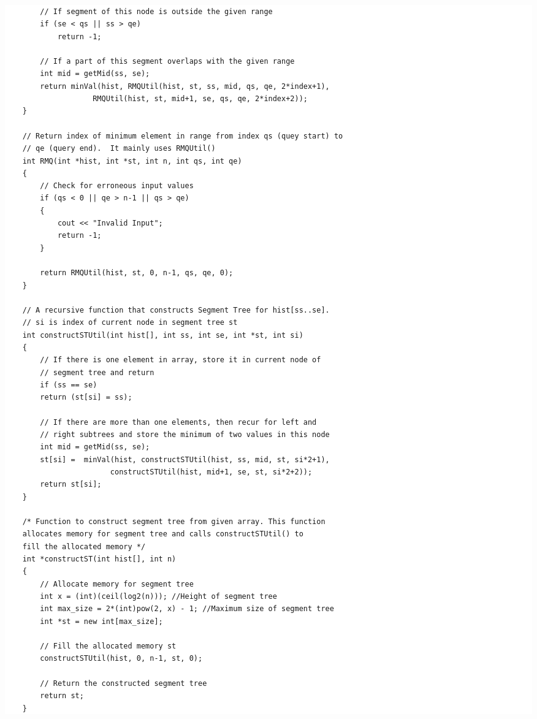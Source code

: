             // If segment of this node is outside the given range 
            if (se < qs || ss > qe) 
                return -1; 
        
            // If a part of this segment overlaps with the given range 
            int mid = getMid(ss, se); 
            return minVal(hist, RMQUtil(hist, st, ss, mid, qs, qe, 2*index+1), 
                        RMQUtil(hist, st, mid+1, se, qs, qe, 2*index+2)); 
        } 
        
        // Return index of minimum element in range from index qs (quey start) to 
        // qe (query end).  It mainly uses RMQUtil() 
        int RMQ(int *hist, int *st, int n, int qs, int qe) 
        { 
            // Check for erroneous input values 
            if (qs < 0 || qe > n-1 || qs > qe) 
            { 
                cout << "Invalid Input"; 
                return -1; 
            } 
        
            return RMQUtil(hist, st, 0, n-1, qs, qe, 0); 
        } 
        
        // A recursive function that constructs Segment Tree for hist[ss..se]. 
        // si is index of current node in segment tree st 
        int constructSTUtil(int hist[], int ss, int se, int *st, int si) 
        { 
            // If there is one element in array, store it in current node of 
            // segment tree and return 
            if (ss == se) 
            return (st[si] = ss); 
        
            // If there are more than one elements, then recur for left and 
            // right subtrees and store the minimum of two values in this node 
            int mid = getMid(ss, se); 
            st[si] =  minVal(hist, constructSTUtil(hist, ss, mid, st, si*2+1), 
                            constructSTUtil(hist, mid+1, se, st, si*2+2)); 
            return st[si]; 
        } 
        
        /* Function to construct segment tree from given array. This function 
        allocates memory for segment tree and calls constructSTUtil() to 
        fill the allocated memory */
        int *constructST(int hist[], int n) 
        { 
            // Allocate memory for segment tree 
            int x = (int)(ceil(log2(n))); //Height of segment tree 
            int max_size = 2*(int)pow(2, x) - 1; //Maximum size of segment tree 
            int *st = new int[max_size]; 
        
            // Fill the allocated memory st 
            constructSTUtil(hist, 0, n-1, st, 0); 
        
            // Return the constructed segment tree 
            return st; 
        } 
        
